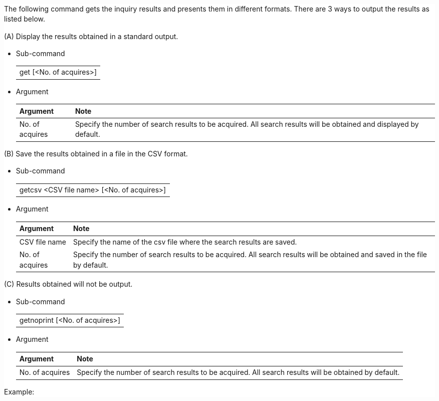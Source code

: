The following command gets the inquiry results and presents them in different formats. There are 3 ways to output the results as listed below.


(A) Display the results obtained in a standard output.

- Sub-command

  | |
  |-|
  | get [\<No. of acquires\>] |

- Argument

  | Argument         | Note                                                                             |
  |----------|----------------------------------------------------------------------------------|
  | No. of acquires | Specify the number of search results to be acquired. All search results will be obtained and displayed by default. |


(B) Save the results obtained in a file in the CSV format.

- Sub-command

  | |
  |-|
  | getcsv \<CSV file name\> [\<No. of acquires\>] |

- Argument

  | Argument      | Note                                                                                       |
  |------------|--------------------------------------------------------------------------------------------|
  | CSV file name   | Specify the name of the csv file where the search results are saved.                                                 |
  | No. of acquires | Specify the number of search results to be acquired. All search results will be obtained and saved in the file by default. |


(C) Results obtained will not be output.

- Sub-command

  | |
  |-|
  | getnoprint [\<No. of acquires\>] |

- Argument

  | Argument         | Note                                                                     |
  |----------|--------------------------------------------------------------------------|
  | No. of acquires | Specify the number of search results to be acquired. All search results will be obtained by default. |


Example:
